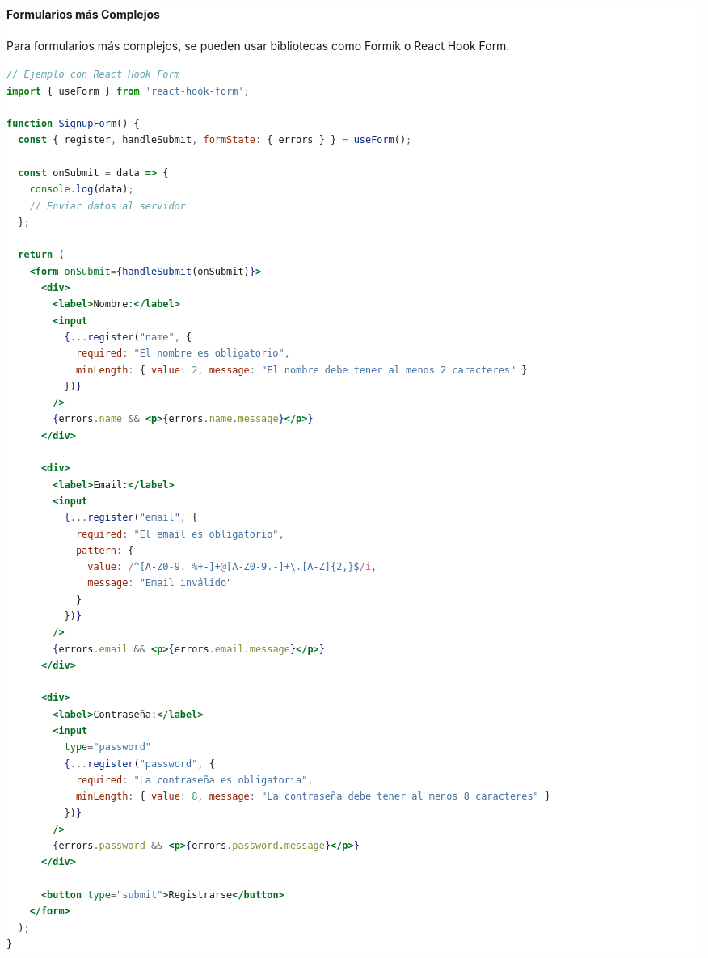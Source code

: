 #### Formularios más Complejos

Para formularios más complejos, se pueden usar bibliotecas como Formik o React Hook Form.

```jsx
// Ejemplo con React Hook Form
import { useForm } from 'react-hook-form';

function SignupForm() {
  const { register, handleSubmit, formState: { errors } } = useForm();
  
  const onSubmit = data => {
    console.log(data);
    // Enviar datos al servidor
  };
  
  return (
    <form onSubmit={handleSubmit(onSubmit)}>
      <div>
        <label>Nombre:</label>
        <input 
          {...register("name", { 
            required: "El nombre es obligatorio",
            minLength: { value: 2, message: "El nombre debe tener al menos 2 caracteres" }
          })} 
        />
        {errors.name && <p>{errors.name.message}</p>}
      </div>
      
      <div>
        <label>Email:</label>
        <input 
          {...register("email", { 
            required: "El email es obligatorio",
            pattern: { 
              value: /^[A-Z0-9._%+-]+@[A-Z0-9.-]+\.[A-Z]{2,}$/i,
              message: "Email inválido"
            }
          })} 
        />
        {errors.email && <p>{errors.email.message}</p>}
      </div>
      
      <div>
        <label>Contraseña:</label>
        <input 
          type="password" 
          {...register("password", { 
            required: "La contraseña es obligatoria",
            minLength: { value: 8, message: "La contraseña debe tener al menos 8 caracteres" }
          })} 
        />
        {errors.password && <p>{errors.password.message}</p>}
      </div>
      
      <button type="submit">Registrarse</button>
    </form>
  );
}
```
